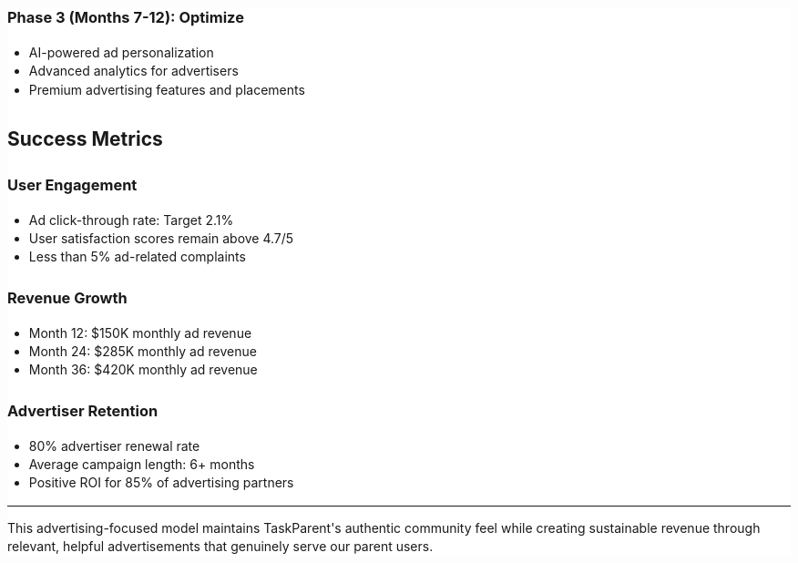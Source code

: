 ### Phase 3 (Months 7-12): Optimize
- AI-powered ad personalization
- Advanced analytics for advertisers
- Premium advertising features and placements

## Success Metrics

### User Engagement
- Ad click-through rate: Target 2.1%
- User satisfaction scores remain above 4.7/5
- Less than 5% ad-related complaints

### Revenue Growth
- Month 12: $150K monthly ad revenue
- Month 24: $285K monthly ad revenue  
- Month 36: $420K monthly ad revenue

### Advertiser Retention
- 80% advertiser renewal rate
- Average campaign length: 6+ months
- Positive ROI for 85% of advertising partners

---

This advertising-focused model maintains TaskParent's authentic community feel while creating sustainable revenue through relevant, helpful advertisements that genuinely serve our parent users.